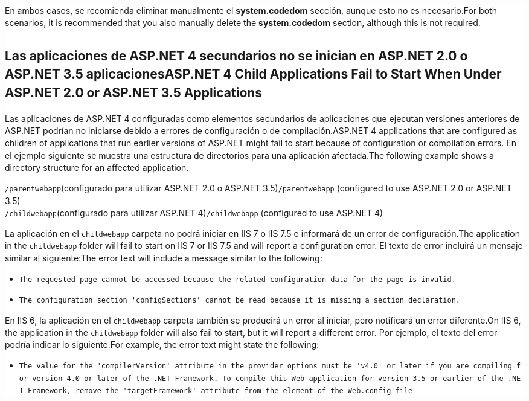 <span data-ttu-id="d3e08-215">En ambos casos, se recomienda eliminar manualmente el **system.codedom** sección, aunque esto no es necesario.</span><span class="sxs-lookup"><span data-stu-id="d3e08-215">For both scenarios, it is recommended that you also manually delete the **system.codedom** section, although this is not required.</span></span>

<a id="0.1__Toc252995490"></a><a id="0.1__Toc255587639"></a><a id="0.1__Toc256770150"></a><a id="0.1__Toc245724860"></a>

## <a name="aspnet-4-child-applications-fail-to-start-when-under-aspnet-20-or-aspnet-35-applications"></a><span data-ttu-id="d3e08-216">Las aplicaciones de ASP.NET 4 secundarios no se inician en ASP.NET 2.0 o ASP.NET 3.5 aplicaciones</span><span class="sxs-lookup"><span data-stu-id="d3e08-216">ASP.NET 4 Child Applications Fail to Start When Under ASP.NET 2.0 or ASP.NET 3.5 Applications</span></span>

<span data-ttu-id="d3e08-217">Las aplicaciones de ASP.NET 4 configuradas como elementos secundarios de aplicaciones que ejecutan versiones anteriores de ASP.NET podrían no iniciarse debido a errores de configuración o de compilación.</span><span class="sxs-lookup"><span data-stu-id="d3e08-217">ASP.NET 4 applications that are configured as children of applications that run earlier versions of ASP.NET might fail to start because of configuration or compilation errors.</span></span> <span data-ttu-id="d3e08-218">En el ejemplo siguiente se muestra una estructura de directorios para una aplicación afectada.</span><span class="sxs-lookup"><span data-stu-id="d3e08-218">The following example shows a directory structure for an affected application.</span></span>

<span data-ttu-id="d3e08-219">`/parentwebapp`(configurado para utilizar ASP.NET 2.0 o ASP.NET 3.5)</span><span class="sxs-lookup"><span data-stu-id="d3e08-219">`/parentwebapp` (configured to use ASP.NET 2.0 or ASP.NET 3.5)</span></span>  
<span data-ttu-id="d3e08-220">`/childwebapp`(configurado para utilizar ASP.NET 4)</span><span class="sxs-lookup"><span data-stu-id="d3e08-220">`/childwebapp` (configured to use ASP.NET 4)</span></span>

<span data-ttu-id="d3e08-221">La aplicación en el `childwebapp` carpeta no podrá iniciar en IIS 7 o IIS 7.5 e informará de un error de configuración.</span><span class="sxs-lookup"><span data-stu-id="d3e08-221">The application in the `childwebapp` folder will fail to start on IIS 7 or IIS 7.5 and will report a configuration error.</span></span> <span data-ttu-id="d3e08-222">El texto de error incluirá un mensaje similar al siguiente:</span><span class="sxs-lookup"><span data-stu-id="d3e08-222">The error text will include a message similar to the following:</span></span>

- `The requested page cannot be accessed because the related configuration data for the page is invalid.`
  

- `The configuration section 'configSections' cannot be read because it is missing a section declaration.`

<span data-ttu-id="d3e08-223">En IIS 6, la aplicación en el `childwebapp` carpeta también se producirá un error al iniciar, pero notificará un error diferente.</span><span class="sxs-lookup"><span data-stu-id="d3e08-223">On IIS 6, the application in the `childwebapp` folder will also fail to start, but it will report a different error.</span></span> <span data-ttu-id="d3e08-224">Por ejemplo, el texto del error podría indicar lo siguiente:</span><span class="sxs-lookup"><span data-stu-id="d3e08-224">For example, the error text might state the following:</span></span>

- `The value for the 'compilerVersion' attribute in the provider options must be 'v4.0' or later if you are compiling for version 4.0 or later of the .NET Framework. To compile this Web application for version 3.5 or earlier of the .NET Framework, remove the 'targetFramework' attribute from the element of the Web.config file`
